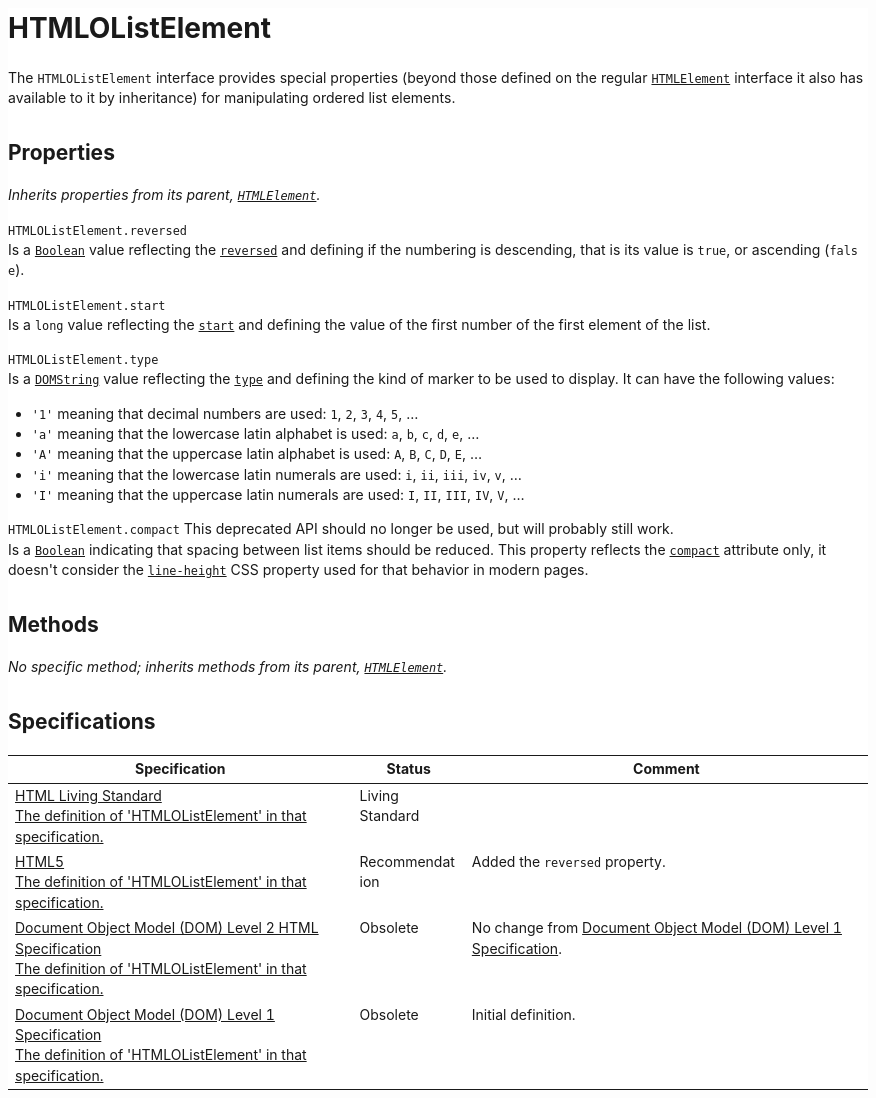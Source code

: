 HTMLOListElement
================

The `HTMLOListElement` interface provides special properties (beyond those defined on the regular [`HTMLElement`](htmlelement) interface it also has available to it by inheritance) for manipulating ordered list elements.

Properties
----------

*Inherits properties from its parent, [`HTMLElement`](htmlelement).*

<span class="page-not-created">`HTMLOListElement.reversed`</span>  
Is a [`Boolean`](https://developer.mozilla.org/en-US/docs/Web/JavaScript/Reference/Global_Objects/Boolean) value reflecting the [`reversed`](https://developer.mozilla.org/en-US/docs/Web/HTML/Element/ol#attr-reversed) and defining if the numbering is descending, that is its value is `true`, or ascending (`false`).

<span class="page-not-created">`HTMLOListElement.start`</span>  
Is a `long` value reflecting the [`start`](https://developer.mozilla.org/en-US/docs/Web/HTML/Element/ol#attr-start) and defining the value of the first number of the first element of the list.

<span class="page-not-created">`HTMLOListElement.type`</span>  
Is a [`DOMString`](domstring) value reflecting the [`type`](https://developer.mozilla.org/en-US/docs/Web/HTML/Element/ol#attr-type) and defining the kind of marker to be used to display. It can have the following values:

-   `'1'` meaning that decimal numbers are used: `1`, `2`, `3`, `4`, `5`, …
-   `'a'` meaning that the lowercase latin alphabet is used: `a`, `b`, `c`, `d`, `e`, …
-   `'A'` meaning that the uppercase latin alphabet is used: `A`, `B`, `C`, `D`, `E`, …
-   `'i'` meaning that the lowercase latin numerals are used: `i`, `ii`, `iii`, `iv`, `v`, …
-   `'I'` meaning that the uppercase latin numerals are used: `I`, `II`, `III`, `IV`, `V`, …

 <span class="page-not-created">`HTMLOListElement.compact`</span> <span class="icon deprecated" viewbox="0 0 100 100" xmlns="http://www.w3.org/2000/svg" role="img"> This deprecated API should no longer be used, but will probably still work. </span>   
Is a [`Boolean`](https://developer.mozilla.org/en-US/docs/Web/JavaScript/Reference/Global_Objects/Boolean) indicating that spacing between list items should be reduced. This property reflects the [`compact`](https://developer.mozilla.org/en-US/docs/Web/HTML/Element/ol#attr-compact) attribute only, it doesn't consider the [`line-height`](https://developer.mozilla.org/en-US/docs/Web/CSS/line-height) CSS property used for that behavior in modern pages.

Methods
-------

*No specific method; inherits methods from its parent, [`HTMLElement`](htmlelement).*

Specifications
--------------

<table><thead><tr class="header"><th>Specification</th><th>Status</th><th>Comment</th></tr></thead><tbody><tr class="odd"><td><a href="https://html.spec.whatwg.org/multipage/#htmlolistelement">HTML Living Standard<br />
<span class="small">The definition of 'HTMLOListElement' in that specification.</span></a></td><td><span class="spec-living">Living Standard</span></td><td></td></tr><tr class="even"><td><a href="https://www.w3.org/TR/html52/grouping-content.html#the-ol-element">HTML5<br />
<span class="small">The definition of 'HTMLOListElement' in that specification.</span></a></td><td><span class="spec-rec">Recommendation</span></td><td>Added the <code>reversed</code> property.</td></tr><tr class="odd"><td><a href="https://www.w3.org/TR/DOM-Level-2-HTML/html.html#ID-58056027">Document Object Model (DOM) Level 2 HTML Specification<br />
<span class="small">The definition of 'HTMLOListElement' in that specification.</span></a></td><td><span class="spec-obsolete">Obsolete</span></td><td>No change from <a href="https://www.w3.org/TR/REC-DOM-Level-1/">Document Object Model (DOM) Level 1 Specification</a>.</td></tr><tr class="even"><td><a href="https://www.w3.org/TR/REC-DOM-Level-1/level-one-html.html#ID-58056027">Document Object Model (DOM) Level 1 Specification<br />
<span class="small">The definition of 'HTMLOListElement' in that specification.</span></a></td><td><span class="spec-obsolete">Obsolete</span></td><td>Initial definition.</td></tr></tbody></table>
